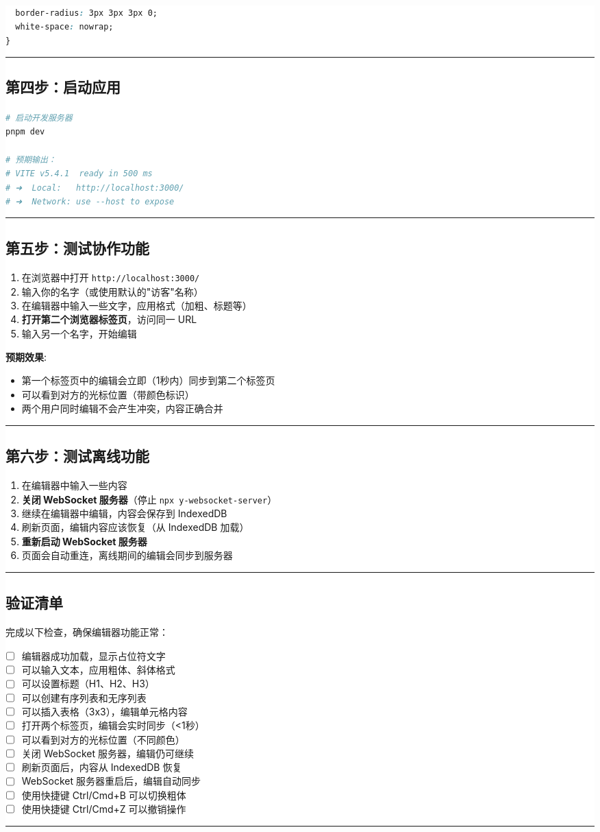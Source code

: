 ```css
  border-radius: 3px 3px 3px 0;
  white-space: nowrap;
}
```

---

## 第四步：启动应用

```bash
# 启动开发服务器
pnpm dev

# 预期输出：
# VITE v5.4.1  ready in 500 ms
# ➜  Local:   http://localhost:3000/
# ➜  Network: use --host to expose
```

---

## 第五步：测试协作功能

1. 在浏览器中打开 `http://localhost:3000/`
2. 输入你的名字（或使用默认的"访客"名称）
3. 在编辑器中输入一些文字，应用格式（加粗、标题等）
4. **打开第二个浏览器标签页**，访问同一 URL
5. 输入另一个名字，开始编辑

**预期效果**:
- 第一个标签页中的编辑会立即（1秒内）同步到第二个标签页
- 可以看到对方的光标位置（带颜色标识）
- 两个用户同时编辑不会产生冲突，内容正确合并

---

## 第六步：测试离线功能

1. 在编辑器中输入一些内容
2. **关闭 WebSocket 服务器**（停止 `npx y-websocket-server`）
3. 继续在编辑器中编辑，内容会保存到 IndexedDB
4. 刷新页面，编辑内容应该恢复（从 IndexedDB 加载）
5. **重新启动 WebSocket 服务器**
6. 页面会自动重连，离线期间的编辑会同步到服务器

---

## 验证清单

完成以下检查，确保编辑器功能正常：

- [ ] 编辑器成功加载，显示占位符文字
- [ ] 可以输入文本，应用粗体、斜体格式
- [ ] 可以设置标题（H1、H2、H3）
- [ ] 可以创建有序列表和无序列表
- [ ] 可以插入表格（3x3），编辑单元格内容
- [ ] 打开两个标签页，编辑会实时同步（<1秒）
- [ ] 可以看到对方的光标位置（不同颜色）
- [ ] 关闭 WebSocket 服务器，编辑仍可继续
- [ ] 刷新页面后，内容从 IndexedDB 恢复
- [ ] WebSocket 服务器重启后，编辑自动同步
- [ ] 使用快捷键 Ctrl/Cmd+B 可以切换粗体
- [ ] 使用快捷键 Ctrl/Cmd+Z 可以撤销操作

---